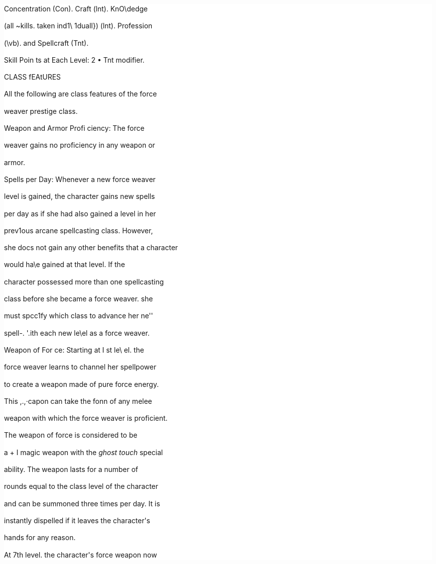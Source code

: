 Concentration (Con). Craft (lnt). KnO\dedge

(all \~kills. taken ind1\ 1duall}) (lnt). Profession

(\vb). and Spellcraft (Tnt).

Skill Poin ts at Each Level: 2 • Tnt modifier.

CLASS fEAtURES

All the following are class features of the force

weaver prestige class.

Weapon and Armor Profi ciency: The force

weaver gains no proficiency in any weapon or

armor.

Spells per Day: Whenever a new force weaver

level is gained, the character gains new spells

per day as if she had also gained a level in her

prev1ous arcane spellcasting class. However,

she docs not gain any other benefits that a character

would ha\e gained at that level. If the

character possessed more than one spellcasting

class before she became a force weaver. she

must spcc1fy which class to advance her ne''

spell-. \'.ith each new le\el as a force weaver.

Weapon of For ce: Starting at I st le\ el. the

force weaver learns to channel her spellpower

to create a weapon made of pure force energy.

This ,.,·capon can take the fonn of any melee

weapon with which the force weaver is proficient.

The weapon of force is considered to be

a + I magic weapon with the *ghost touch* special

ability. The weapon lasts for a number of

rounds equal to the class level of the character

and can be summoned three times per day. It is

instantly dispelled if it leaves the character's

hands for any reason.

At 7th level. the character's force weapon now
